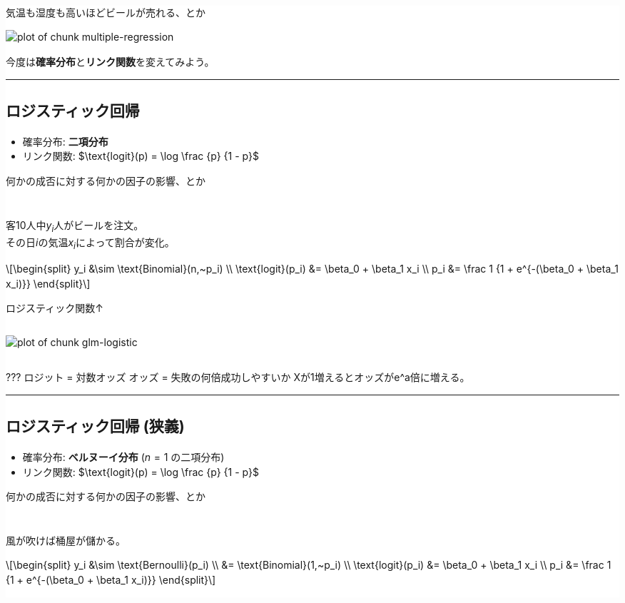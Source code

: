 気温も湿度も高いほどビールが売れる、とか

![plot of chunk multiple-regression](figure/multiple-regression-1.png)

今度は**確率分布**と**リンク関数**を変えてみよう。


---
## ロジスティック回帰

- 確率分布: **二項分布**
- リンク関数: $\text{logit}(p) = \log \frac {p} {1 - p}$

何かの成否に対する何かの因子の影響、とか

<div class="column-container">
  <div class="column" style="flex-shrink: 1.0; padding-top: 1rem;">

客10人中$y_i$人がビールを注文。<br>
その日$i$の気温$x_i$によって割合が変化。

<p>\[\begin{split}
y_i &\sim \text{Binomial}(n,~p_i) \\
\text{logit}(p_i) &= \beta_0 + \beta_1 x_i \\
p_i &= \frac 1 {1 + e^{-(\beta_0 + \beta_1 x_i)}}
\end{split}\]</p>

ロジスティック関数↑

  </div>
  <div class="column" style="flex-shrink: 1.0;">

![plot of chunk glm-logistic](figure/glm-logistic-1.png)

  </div>
</div>

???
ロジット = 対数オッズ
オッズ = 失敗の何倍成功しやすいか
Xが1増えるとオッズがe^a倍に増える。


---
## ロジスティック回帰 (狭義)

- 確率分布: **ベルヌーイ分布** ($n = 1$ の二項分布)
- リンク関数: $\text{logit}(p) = \log \frac {p} {1 - p}$

何かの成否に対する何かの因子の影響、とか

<div class="column-container">
  <div class="column" style="flex-shrink: 1.0; padding-top: 1rem;">

風が吹けば桶屋が儲かる。

<p>\[\begin{split}
y_i &\sim \text{Bernoulli}(p_i) \\
  &= \text{Binomial}(1,~p_i) \\
\text{logit}(p_i) &= \beta_0 + \beta_1 x_i \\
p_i &= \frac 1 {1 + e^{-(\beta_0 + \beta_1 x_i)}}
\end{split}\]</p>
